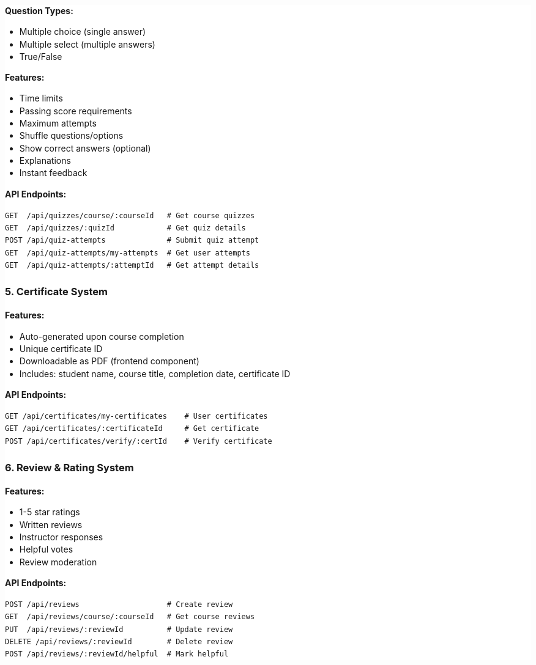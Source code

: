 **Question Types:**
- Multiple choice (single answer)
- Multiple select (multiple answers)
- True/False

**Features:**
- Time limits
- Passing score requirements
- Maximum attempts
- Shuffle questions/options
- Show correct answers (optional)
- Explanations
- Instant feedback

**API Endpoints:**
```
GET  /api/quizzes/course/:courseId   # Get course quizzes
GET  /api/quizzes/:quizId            # Get quiz details
POST /api/quiz-attempts              # Submit quiz attempt
GET  /api/quiz-attempts/my-attempts  # Get user attempts
GET  /api/quiz-attempts/:attemptId   # Get attempt details
```

### 5. Certificate System

**Features:**
- Auto-generated upon course completion
- Unique certificate ID
- Downloadable as PDF (frontend component)
- Includes: student name, course title, completion date, certificate ID

**API Endpoints:**
```
GET /api/certificates/my-certificates    # User certificates
GET /api/certificates/:certificateId     # Get certificate
POST /api/certificates/verify/:certId    # Verify certificate
```

### 6. Review & Rating System

**Features:**
- 1-5 star ratings
- Written reviews
- Instructor responses
- Helpful votes
- Review moderation

**API Endpoints:**
```
POST /api/reviews                    # Create review
GET  /api/reviews/course/:courseId   # Get course reviews
PUT  /api/reviews/:reviewId          # Update review
DELETE /api/reviews/:reviewId        # Delete review
POST /api/reviews/:reviewId/helpful  # Mark helpful
```
